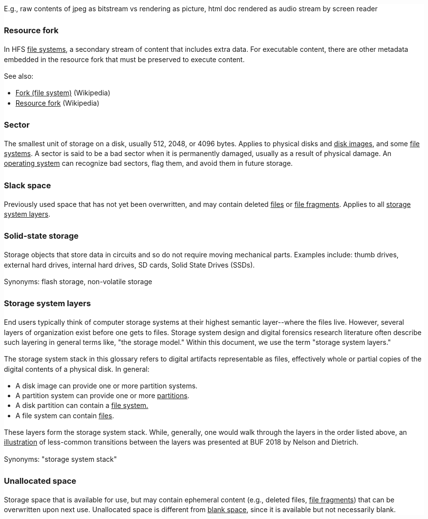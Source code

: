 E.g., raw contents of jpeg as bitstream vs rendering as picture, html doc rendered as audio stream by screen reader 

### Resource fork
In HFS [file systems](#file-system), a secondary stream of content that includes extra data. For executable content, there are other metadata embedded in the resource fork that must be preserved to execute content.

See also:
- [Fork (file system)](https://en.wikipedia.org/wiki/Fork_(file_system)) (Wikipedia)
- [Resource fork](https://en.wikipedia.org/wiki/Resource_fork) (Wikipedia)

### Sector
The smallest unit of storage on a disk, usually 512, 2048, or 4096 bytes. Applies to physical disks and [disk images](#disk-image), and some [file systems](#file-system). A sector is said to be a bad sector when it is permanently damaged, usually as a result of physical damage. An [operating system](#operating-system) can recognize bad sectors, flag them, and avoid them in future storage. 

### Slack space
Previously used space that has not yet been overwritten, and may contain deleted [files](#file) or [file fragments](#file-fragment). Applies to all [storage system layers](#storage-system-layers).

### Solid-state storage
Storage objects that store data in circuits and so do not require moving mechanical parts. Examples include: thumb drives, external hard drives, internal hard drives, SD cards, Solid State Drives (SSDs).

Synonyms: flash storage, non-volatile storage

### Storage system layers
End users typically think of computer storage systems at their highest semantic layer--where the files live. However, several layers of organization exist before one gets to files. Storage system design and digital forensics research literature often describe such layering in general terms like, "the storage model." Within this document, we use the term "storage system layers."

The storage system stack in this glossary refers to digital artifacts representable as files, effectively whole or partial copies of the digital contents of a physical disk. In general:
- A disk image can provide one or more partition systems.
- A partition system can provide one or more [partitions](#partition).
- A disk partition can contain a [file system.](#file-system)
- A file system can contain [files](#file).

These layers form the storage system stack. While, generally, one would walk through the layers in the order listed above, an [illustration]( https://www.bitcuratorconsortium.org/buf2018-program) of less-common transitions between the layers was presented at BUF 2018 by Nelson and Dietrich.

Synonyms: "storage system stack"

### Unallocated space
Storage space that is available for use, but may contain ephemeral content (e.g., deleted files, [file fragments](#file-fragment)) that can be overwritten upon next use. Unallocated space is different from [blank space](#blank-space), since it is available but not necessarily blank. 
